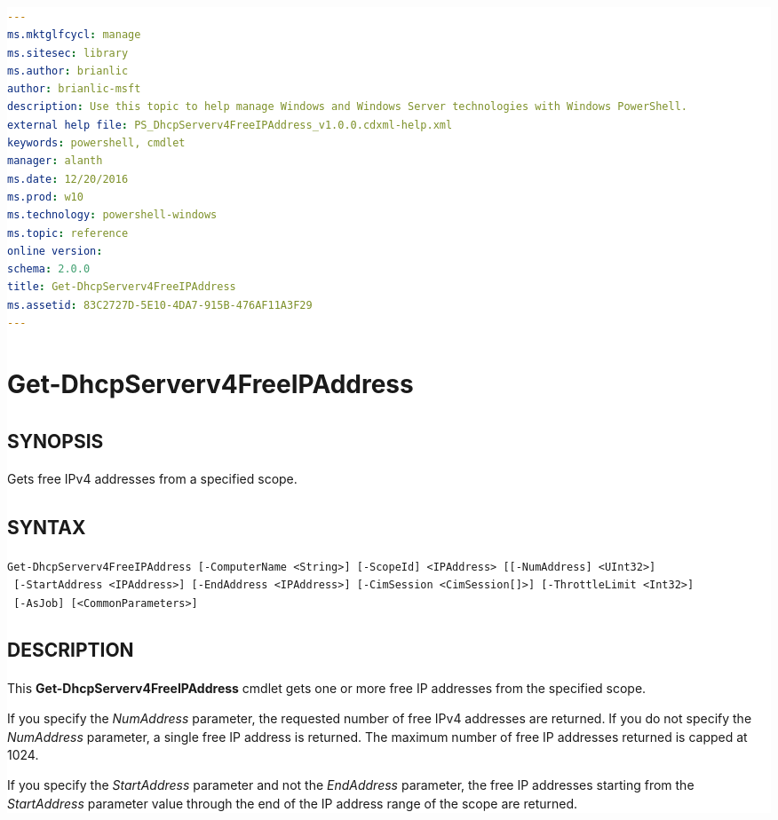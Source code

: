 ```yaml
---
ms.mktglfcycl: manage
ms.sitesec: library
ms.author: brianlic
author: brianlic-msft
description: Use this topic to help manage Windows and Windows Server technologies with Windows PowerShell.
external help file: PS_DhcpServerv4FreeIPAddress_v1.0.0.cdxml-help.xml
keywords: powershell, cmdlet
manager: alanth
ms.date: 12/20/2016
ms.prod: w10
ms.technology: powershell-windows
ms.topic: reference
online version: 
schema: 2.0.0
title: Get-DhcpServerv4FreeIPAddress
ms.assetid: 83C2727D-5E10-4DA7-915B-476AF11A3F29
---
```


# Get-DhcpServerv4FreeIPAddress

## SYNOPSIS
Gets free IPv4 addresses from a specified scope.

## SYNTAX

```
Get-DhcpServerv4FreeIPAddress [-ComputerName <String>] [-ScopeId] <IPAddress> [[-NumAddress] <UInt32>]
 [-StartAddress <IPAddress>] [-EndAddress <IPAddress>] [-CimSession <CimSession[]>] [-ThrottleLimit <Int32>]
 [-AsJob] [<CommonParameters>]
```

## DESCRIPTION
This **Get-DhcpServerv4FreeIPAddress** cmdlet gets one or more free IP addresses from the specified scope.

If you specify the *NumAddress* parameter, the requested number of free IPv4 addresses are returned.
If you do not specify the *NumAddress* parameter, a single free IP address is returned.
The maximum number of free IP addresses returned is capped at 1024.

If you specify the *StartAddress* parameter and not the *EndAddress* parameter, the free IP addresses starting from the *StartAddress* parameter value through the end of the IP address range of the scope are returned.
